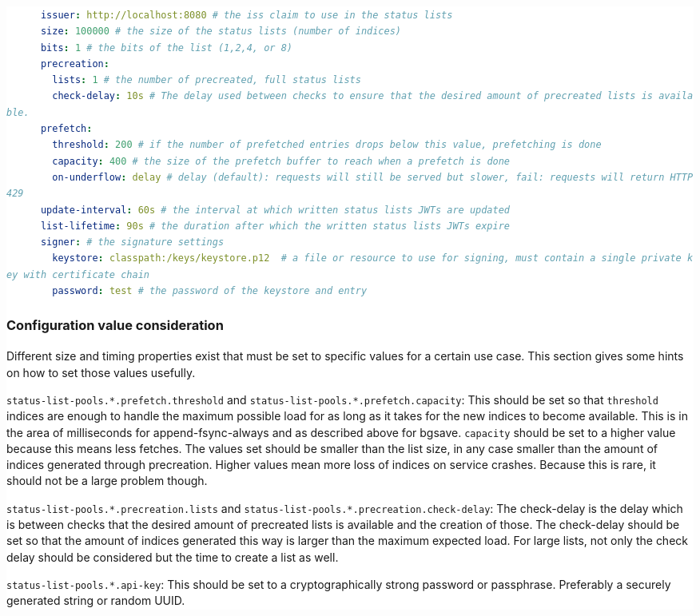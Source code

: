 ```yaml
      issuer: http://localhost:8080 # the iss claim to use in the status lists
      size: 100000 # the size of the status lists (number of indices)
      bits: 1 # the bits of the list (1,2,4, or 8)
      precreation:
        lists: 1 # the number of precreated, full status lists
        check-delay: 10s # The delay used between checks to ensure that the desired amount of precreated lists is available.
      prefetch:
        threshold: 200 # if the number of prefetched entries drops below this value, prefetching is done
        capacity: 400 # the size of the prefetch buffer to reach when a prefetch is done
        on-underflow: delay # delay (default): requests will still be served but slower, fail: requests will return HTTP 429
      update-interval: 60s # the interval at which written status lists JWTs are updated
      list-lifetime: 90s # the duration after which the written status lists JWTs expire
      signer: # the signature settings
        keystore: classpath:/keys/keystore.p12  # a file or resource to use for signing, must contain a single private key with certificate chain
        password: test # the password of the keystore and entry
```

### Configuration value consideration

Different size and timing properties exist that must be set to specific values for a certain use case. This section
gives some hints on how to set those values usefully.

`status-list-pools.*.prefetch.threshold` and `status-list-pools.*.prefetch.capacity`:
This should be set so that `threshold` indices are enough to handle the maximum possible load for as long as it takes
for the new indices to become available. This is in the area of milliseconds for append-fsync-always and as described
above for bgsave. `capacity` should be set to a higher value because this means less fetches. The values set should be
smaller than the list size, in any case smaller than the amount of indices generated through precreation. Higher values
mean more loss of indices on service crashes. Because this is rare, it should not be a large problem though.

`status-list-pools.*.precreation.lists` and `status-list-pools.*.precreation.check-delay`:
The check-delay is the delay which is between checks that the desired amount of precreated lists is available and the
creation of those. The check-delay should be set so that the amount of indices generated this way is larger than the
maximum expected load. For large lists, not only the check delay should be considered but the time to create a list as
well.

`status-list-pools.*.api-key`:
This should be set to a cryptographically strong password or passphrase. Preferably a securely generated string or
random UUID.
